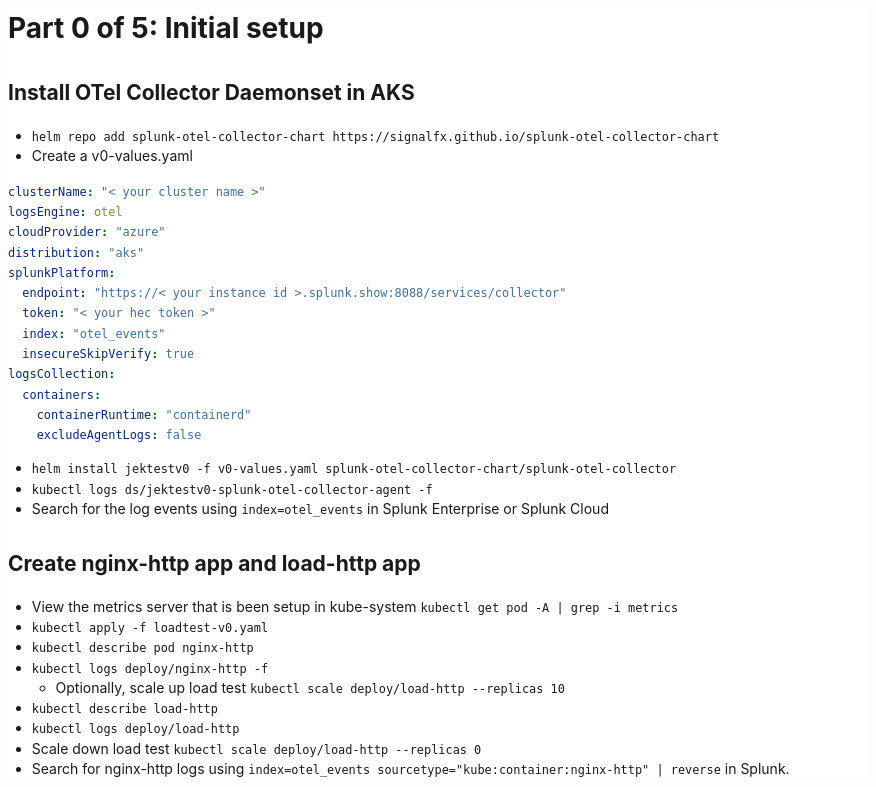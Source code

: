 
# Part 0 of 5: Initial setup

## Install OTel Collector Daemonset in AKS

- `helm repo add splunk-otel-collector-chart https://signalfx.github.io/splunk-otel-collector-chart`
- Create a v0-values.yaml

```yml
clusterName: "< your cluster name >"
logsEngine: otel
cloudProvider: "azure"
distribution: "aks"
splunkPlatform:
  endpoint: "https://< your instance id >.splunk.show:8088/services/collector"
  token: "< your hec token >"
  index: "otel_events"
  insecureSkipVerify: true
logsCollection:
  containers: 
    containerRuntime: "containerd"
    excludeAgentLogs: false
```

- `helm install jektestv0 -f v0-values.yaml splunk-otel-collector-chart/splunk-otel-collector`
- `kubectl logs ds/jektestv0-splunk-otel-collector-agent -f`
- Search for the log events using `index=otel_events` in Splunk Enterprise or Splunk Cloud

## Create nginx-http app and load-http app

- View the metrics server that is been setup in kube-system `kubectl get pod -A | grep -i metrics`
- `kubectl apply -f loadtest-v0.yaml`
- `kubectl describe pod nginx-http`
- `kubectl logs deploy/nginx-http -f`
    - Optionally, scale up load test `kubectl scale deploy/load-http --replicas 10`
- `kubectl describe load-http`
- `kubectl logs deploy/load-http`
- Scale down load test `kubectl scale deploy/load-http --replicas 0`
- Search for nginx-http logs using `index=otel_events sourcetype="kube:container:nginx-http" | reverse` in Splunk.
